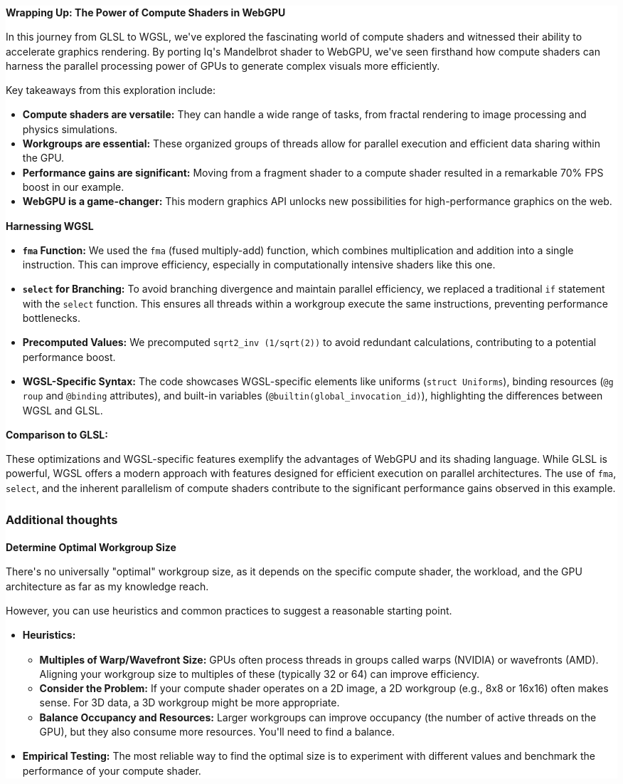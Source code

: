 **Wrapping Up: The Power of Compute Shaders in WebGPU**

In this journey from GLSL to WGSL, we've explored the fascinating world of compute shaders and witnessed their ability to accelerate graphics rendering. By porting Iq's Mandelbrot shader to WebGPU, we've seen firsthand how compute shaders can harness the parallel processing power of GPUs to generate complex visuals more efficiently.

Key takeaways from this exploration include:

-   **Compute shaders are versatile:** They can handle a wide range of tasks, from fractal rendering to image processing and physics simulations.
-   **Workgroups are essential:** These organized groups of threads allow for parallel execution and efficient data sharing within the GPU.
-   **Performance gains are significant:** Moving from a fragment shader to a compute shader resulted in a remarkable 70% FPS boost in our example.
-   **WebGPU is a game-changer:** This modern graphics API unlocks new possibilities for high-performance graphics on the web.


**Harnessing WGSL**

-   **`fma` Function:** We used the `fma` (fused multiply-add) function, which combines multiplication and addition into a single instruction. This can improve efficiency, especially in computationally intensive shaders like this one.

-   **`select` for Branching:** To avoid branching divergence and maintain parallel efficiency, we replaced a traditional `if` statement with the `select` function. This ensures all threads within a workgroup execute the same instructions, preventing performance bottlenecks.

-   **Precomputed Values:** We precomputed `sqrt2_inv (1/sqrt(2))` to avoid redundant calculations, contributing to a potential performance boost.

-   **WGSL-Specific Syntax:** The code showcases WGSL-specific elements like uniforms (`struct Uniforms`), binding resources (`@group` and `@binding` attributes), and built-in variables (`@builtin(global_invocation_id)`), highlighting the differences between WGSL and GLSL.


**Comparison to GLSL:**

These optimizations and WGSL-specific features exemplify the advantages of WebGPU and its shading language. While GLSL is powerful, WGSL offers a modern approach with features designed for efficient execution on parallel architectures. The use of `fma`, `select`, and the inherent parallelism of compute shaders contribute to the significant performance gains observed in this example.



###  Additional thoughts

**Determine Optimal Workgroup Size**

There's no universally "optimal" workgroup size, as it depends on the specific compute shader, the workload, and the GPU architecture as far as my knowledge reach.

However, you can use heuristics and common practices to suggest a reasonable starting point.

-   **Heuristics:**

    -   **Multiples of Warp/Wavefront Size:** GPUs often process threads in groups called warps (NVIDIA) or wavefronts (AMD). Aligning your workgroup size to multiples of these (typically 32 or 64) can improve efficiency.
    -   **Consider the Problem:** If your compute shader operates on a 2D image, a 2D workgroup (e.g., 8x8 or 16x16) often makes sense. For 3D data, a 3D workgroup might be more appropriate.
    -   **Balance Occupancy and Resources:** Larger workgroups can improve occupancy (the number of active threads on the GPU), but they also consume more resources. You'll need to find a balance.
-   **Empirical Testing:** The most reliable way to find the optimal size is to experiment with different values and benchmark the performance of your compute shader.
